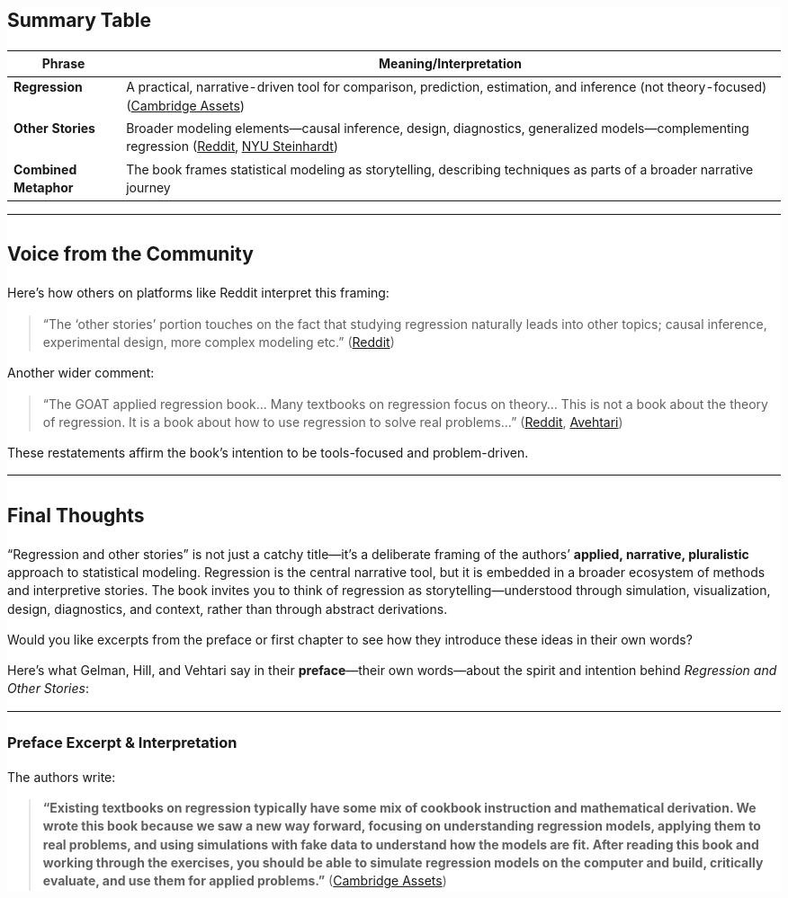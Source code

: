 
## Summary Table

| Phrase                | Meaning/Interpretation                                                                                                                          |
| --------------------- | ----------------------------------------------------------------------------------------------------------------------------------------------- |
| **Regression**        | A practical, narrative-driven tool for comparison, prediction, estimation, and inference (not theory-focused) ([Cambridge Assets][1])           |
| **Other Stories**     | Broader modeling elements—causal inference, design, diagnostics, generalized models—complementing regression ([Reddit][3], [NYU Steinhardt][2]) |
| **Combined Metaphor** | The book frames statistical modeling as storytelling, describing techniques as parts of a broader narrative journey                             |

---

## Voice from the Community

Here’s how others on platforms like Reddit interpret this framing:

> “The ‘other stories’ portion touches on the fact that studying regression naturally leads into other topics; causal inference, experimental design, more complex modeling etc.” ([Reddit][3])

Another wider comment:

> “The GOAT applied regression book… Many textbooks on regression focus on theory… This is not a book about the theory of regression. It is a book about how to use regression to solve real problems…” ([Reddit][6], [Avehtari][7])

These restatements affirm the book’s intention to be tools-focused and problem-driven.

---

## Final Thoughts

“Regression and other stories” is not just a catchy title—it’s a deliberate framing of the authors’ **applied, narrative, pluralistic** approach to statistical modeling. Regression is the central narrative tool, but it is embedded in a broader ecosystem of methods and interpretive stories. The book invites you to think of regression as storytelling—understood through simulation, visualization, design, diagnostics, and context, rather than through abstract derivations.

Would you like excerpts from the preface or first chapter to see how they introduce these ideas in their own words?

[1]: https://assets.cambridge.org/97811070/23987/frontmatter/9781107023987_frontmatter.pdf?utm_source=chatgpt.com "Regression and Other Stories"
[2]: https://steinhardt.nyu.edu/priism/regression-and-other-stories-analytical-methods-social-research?utm_source=chatgpt.com "Regression and Other Stories (Analytical Methods for ..."
[3]: https://www.reddit.com/r/statistics/comments/1gt1q6a/what_is_regression_and_other_stories_about_q/?utm_source=chatgpt.com "What is regression and other stories about? [Q] : r/statistics"
[4]: https://statmodeling.stat.columbia.edu/2020/07/08/regression-and-other-stories-is-available/?utm_source=chatgpt.com "Regression and Other Stories is available!"
[5]: https://lesslikely.com/statistics/regression-stories/?utm_source=chatgpt.com "Book Review: Regression and Other Stories by Gelman, Hill ..."
[6]: https://www.reddit.com/r/MachineLearning/comments/sdycza/r_gelman_hill_and_vehtaris_regression_and_other/?utm_source=chatgpt.com "[R] Gelman, Hill, and Vehtari's \"Regression and Other ..."
[7]: https://avehtari.github.io/ROS-Examples/?utm_source=chatgpt.com "Regression and Other Stories - Aki Vehtari"

Here’s what Gelman, Hill, and Vehtari say in their **preface**—their own words—about the spirit and intention behind *Regression and Other Stories*:

---

### **Preface Excerpt & Interpretation**

The authors write:

> **“Existing textbooks on regression typically have some mix of cookbook instruction and mathematical derivation. We wrote this book because we saw a new way forward, focusing on understanding regression models, applying them to real problems, and using simulations with fake data to understand how the models are fit. After reading this book and working through the exercises, you should be able to simulate regression models on the computer and build, critically evaluate, and use them for applied problems.”** ([Cambridge Assets][1])


[1]: https://assets.cambridge.org/97811070/23987/excerpt/9781107023987_excerpt.pdf?utm_source=chatgpt.com "Regression and Other Stories"